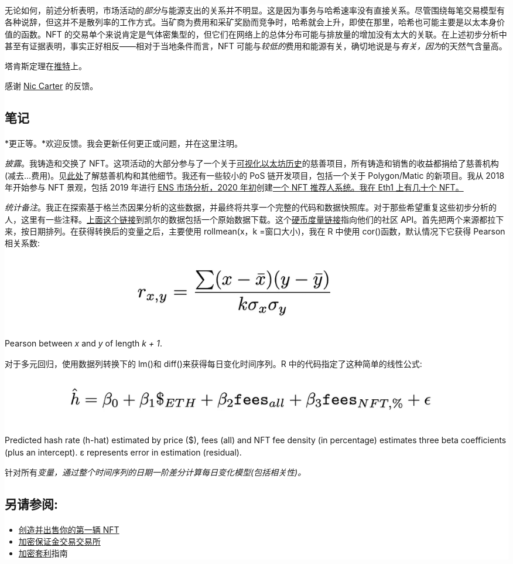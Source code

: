 无论如何，前述分析表明，市场活动的*部分*与能源支出的关系并不明显。这是因为事务与哈希速率没有直接关系。尽管围绕每笔交易模型有各种说辞，但这并不是散列率的工作方式。当矿商为费用和采矿奖励而竞争时，哈希就会上升，即使在那里，哈希也可能主要是以太本身价值的函数。NFT 的交易单个来说肯定是气体密集型的，但它们在网络上的总体分布可能与排放量的增加没有太大的关联。在上述初步分析中甚至有证据表明，事实正好相反——相对于当地条件而言，NFT 可能与*较低的*费用和能源有关，确切地说是与*有关，因为*的天然气含量高。

塔肯斯定理在[推特](https://twitter.com/takenstheorem)上。

感谢 [Nic Carter](http://twitter.com/nic__carter) 的反馈。

## 笔记

*更正等。*欢迎反馈。我会更新任何更正或问题，并在这里注明。

*披露*。我铸造和交换了 NFT。这项活动的大部分参与了一个关于[可视化以太坊历史](https://ethstory.eth.link)的慈善项目，所有铸造和销售的收益都捐给了慈善机构(减去…费用)。见[此处](https://ethstory.eth.link)了解慈善机构和其他细节。我还有一些较小的 PoS 链开发项目，包括一个关于 Polygon/Matic 的新项目。我从 2018 年开始参与 NFT 景观，包括 2019 年进行 [ENS 市场分析，2020 年初](https://opensea.io/blog/domains/ens/predicting-ens-domain-value/)创建[一个 NFT 推荐人系统。我在 Eth1 上有几十个 NFT。](https://opensea.io/blog/analysis/predict-and-recommend-nfts/)

*统计备注*。我正在探索基于格兰杰因果分析的这些数据，并最终将共享一个完整的代码和数据快照库。对于那些希望重复这些初步分析的人，这里有一些注释。[上面这个链接](https://kylemcdonald.github.io/ethereum-nft-activity/)到凯尔的数据包括一个原始数据下载。这个[硬币度量链接](https://docs.coinmetrics.io/api)指向他们的社区 API。首先把两个来源都拉下来，按日期排列。在获得转换后的变量之后，主要使用 rollmean(x，k =窗口大小)，我在 R 中使用 cor()函数，默认情况下它获得 Pearson 相关系数:

![](img/6fab960e4044cf254b24f3a674584040.png)

Pearson between *x* and *y* of length *k + 1*.

对于多元回归，使用数据列转换下的 lm()和 diff()来获得每日变化时间序列。R 中的代码指定了这种简单的线性公式:

![](img/4229b84945a16d8407d30192bad3705f.png)

Predicted hash rate (h-hat) estimated by price ($), fees (all) and NFT fee density (in percentage) estimates three beta coefficients (plus an intercept). ε represents error in estimation (residual).

针对所有*变量，通过整个时间序列的日期一阶差分计算每日变化模型(包括相关性)。*

## 另请参阅:

*   [创造并出售你的第一辆 NFT](https://blog.coincodecap.com/create-nft)
*   [加密保证金交易交易所](/coinmonks/crypto-margin-trading-exchanges-428b1f7ad108)
*   [加密套利](/coinmonks/crypto-arbitrage-guide-how-to-make-money-as-a-beginner-62bfe5c868f6)指南